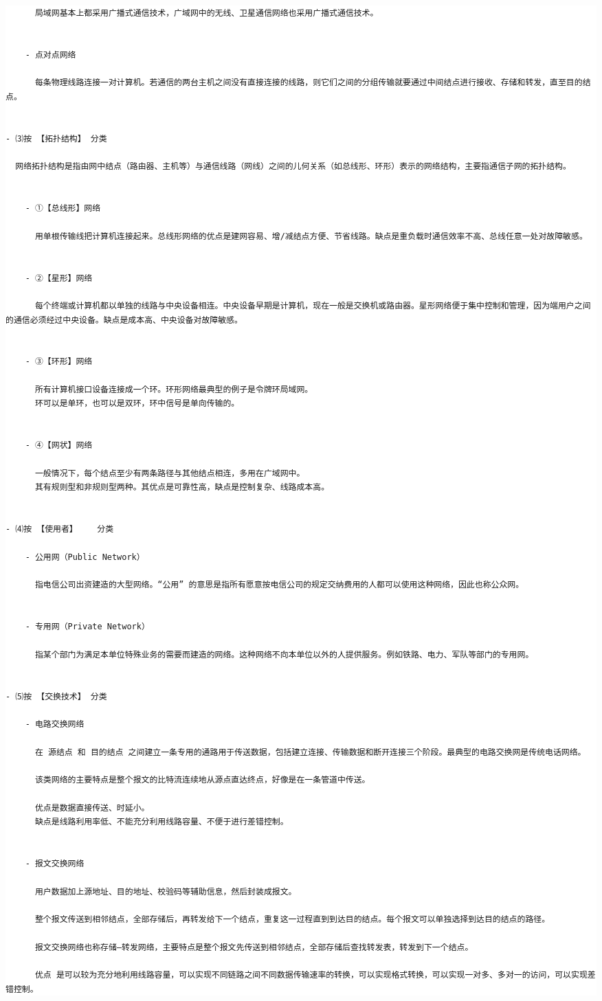 		  局域网基本上都采用广播式通信技术，广域网中的无线、卫星通信网络也采用广播式通信技术。
		  
		  
		- 点对点网络

		  每条物理线路连接一对计算机。若通信的两台主机之间没有直接连接的线路，则它们之间的分组传输就要通过中间结点进行接收、存储和转发，直至目的结点。
		  
		  
	- ⑶按 【拓扑结构】 分类

	  网络拓扑结构是指由网中结点（路由器、主机等）与通信线路（网线）之间的儿何关系（如总线形、环形）表示的网络结构，主要指通信子网的拓扑结构。
	  
	  
		- ①【总线形】网络

		  用单根传输线把计算机连接起来。总线形网络的优点是建网容易、增/减结点方便、节省线路。缺点是重负载时通信效率不高、总线任意一处对故障敏感。
		  
		  
		- ②【星形】网络

		  每个终端或计算机都以单独的线路与中央设备相连。中央设备早期是计算机，现在一般是交换机或路由器。星形网络便于集中控制和管理，因为端用户之间的通信必须经过中央设备。缺点是成本高、中央设备对故障敏感。
		  
		  
		- ③【环形】网络

		  所有计算机接口设备连接成一个环。环形网络最典型的例子是令牌环局域网。
		  环可以是单环，也可以是双环，环中信号是单向传输的。
		  
		  
		- ④【网状】网络

		  一般情况下，每个结点至少有两条路径与其他结点相连，多用在广域网中。
		  其有规则型和非规则型两种。其优点是可靠性高，缺点是控制复杂、线路成本高。
		  
		  
	- ⑷按 【使用者】    分类

		- 公用网（Public Network）

		  指电信公司出资建造的大型网络。“公用” 的意思是指所有愿意按电信公司的规定交纳费用的人都可以使用这种网络，因此也称公众网。
		  
		  
		- 专用网（Private Network）

		  指某个部门为满足本单位特殊业务的需要而建造的网络。这种网络不向本单位以外的人提供服务。例如铁路、电力、军队等部门的专用网。
		  
		  
	- ⑸按 【交换技术】 分类

		- 电路交换网络

		  在 源结点 和 目的结点 之间建立一条专用的通路用于传送数据，包括建立连接、传输数据和断开连接三个阶段。最典型的电路交换网是传统电话网络。
		  
		  该类网络的主要特点是整个报文的比特流连续地从源点直达终点，好像是在一条管道中传送。
		  
		  优点是数据直接传送、时延小。
		  缺点是线路利用率低、不能充分利用线路容量、不便于进行差错控制。
		  
		  
		- 报文交换网络

		  用户数据加上源地址、目的地址、校验码等辅助信息，然后封装成报文。
		  
		  整个报文传送到相邻结点，全部存储后，再转发给下一个结点，重复这一过程直到到达目的结点。每个报文可以单独选择到达目的结点的路径。
		  
		  报文交换网络也称存储—转发网络，主要特点是整个报文先传送到相邻结点，全部存储后查找转发表，转发到下一个结点。
		  
		  优点 是可以较为充分地利用线路容量，可以实现不同链路之间不同数据传输速率的转换，可以实现格式转换，可以实现一对多、多对一的访问，可以实现差错控制。
		  